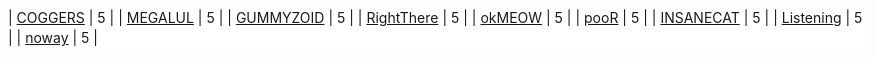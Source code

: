 | [COGGERS](https://7tv.app/emotes/60af9e0099923bbe7f28b4c8)                                                                                              | 5     |
| [MEGALUL](https://7tv.app/emotes/60a5c70cc2ca47c7d5da7f02)                                                                                              | 5     |
| [GUMMYZOID](https://7tv.app/emotes/64150af375fd52850f08ed18)                                                                                            | 5     |
| [RightThere](https://7tv.app/emotes/61df41f51f7e8977d735f695)                                                                                           | 5     |
| [okMEOW](https://7tv.app/emotes/60cbba6c5348df16a19073d0)                                                                                               | 5     |
| [pooR](https://7tv.app/emotes/630a3a3dcc3590037679c074)                                                                                                 | 5     |
| [INSANECAT](https://7tv.app/emotes/612c05fb50a31280a06ecc50)                                                                                            | 5     |
| [Listening](https://7tv.app/emotes/6218ad877cc2d4e1953802e9)                                                                                            | 5     |
| [noway](https://7tv.app/emotes/64836d3e315f10697d206d34)                                                                                                | 5     |
